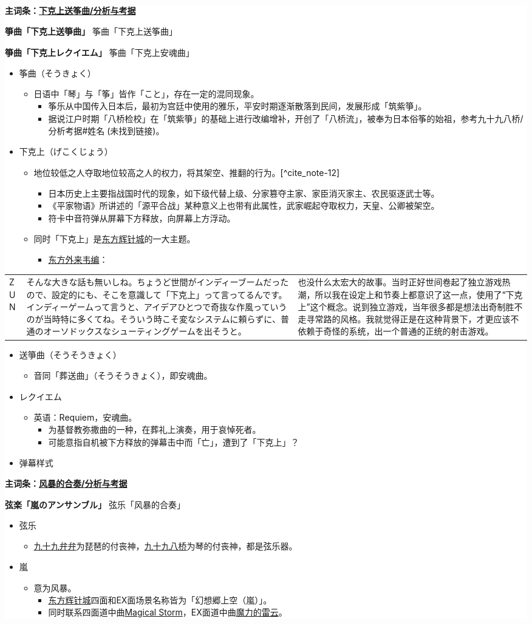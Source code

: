  **主词条：[下克上送筝曲/分析与考据](./下克上送筝曲-分析与考据.md)** 
  
  
 **箏曲「下克上送箏曲」**  筝曲「下克上送筝曲」
  
  
 **箏曲「下克上レクイエム」**  筝曲「下克上安魂曲」
  

- 筝曲（そうきょく）
  - 日语中「琴」与「筝」皆作「こと」，存在一定的混同现象。
    - 筝乐从中国传入日本后，最初为宫廷中使用的雅乐，平安时期逐渐散落到民间，发展形成「筑紫箏」。
    - 据说江户时期「八桥检校」在「筑紫箏」的基础上进行改编增补，开创了「八桥流」，被奉为日本俗筝的始祖，参考九十九八桥/分析考据#姓名 (未找到链接)。


- 下克上（げこくじょう）
  - 地位较低之人夺取地位较高之人的权力，将其架空、推翻的行为。[^cite_note-12]
    - 日本历史上主要指战国时代的现象，如下级代替上级、分家篡夺主家、家臣消灭家主、农民驱逐武士等。
    - 《平家物语》所讲述的「源平合战」某种意义上也带有此属性，武家崛起夺取权力，天皇、公卿被架空。
    - 符卡中音符弹从屏幕下方释放，向屏幕上方浮动。

  - 同时「下克上」是[东方辉针城](./东方辉针城.md)的一大主题。
    - [东方外来韦编](./东方外来韦编-2019_Autumn!-ZUN访谈.md)：




<table><tbody><tr class="tt-content" id="=-6" data-pos="&#91;&quot;=&quot;,6&#93;"><td id="ZUN" class="tt-char" lang="zh"><div class="poem">ZUN</div></td><td class="tt-ja" lang="ja"><div class="poem">そんな大きな話も無いしね。ちょうど世間がインディーブームだったので、設定的にも、そこを意識して「下克上」って言ってるんです。インディーゲームって言うと、アイデアひとつで奇抜な作風っていうのが当時特に多くてね。そういう時こそ変なシステムに頼らずに、普通のオーソドックスなシューティングゲームを出そうと。</div></td><td class="tt-zh" lang="zh"><div class="poem">也没什么太宏大的故事。当时正好世间卷起了独立游戏热潮，所以我在设定上和节奏上都意识了这一点，使用了“下克上”这个概念。说到独立游戏，当年很多都是想法出奇制胜不走寻常路的风格。我就觉得正是在这种背景下，才更应该不依赖于奇怪的系统，出一个普通的正统的射击游戏。</div></td></tr></tbody></table>


- 送箏曲（そうそうきょく）
  - 音同「葬送曲」（そうそうきょく），即安魂曲。

- レクイエム
  - 英语：Requiem，安魂曲。
    - 为基督教弥撒曲的一种，在葬礼上演奏，用于哀悼死者。
    - 可能意指自机被下方释放的弹幕击中而「亡」，遭到了「下克上」？



- [](./文件-筝曲「下克上送筝曲」（辉针城）.jpg.md)弹幕样式

  
  

 **主词条：[风暴的合奏/分析与考据‎](./风暴的合奏-分析与考据.md)** 
  
  
 **弦楽「嵐のアンサンブル」**  弦乐「风暴的合奏」
  

- 弦乐
  - [九十九弁弁](./九十九弁弁.md)为琵琶的付丧神，[九十九八桥](./九十九八桥.md)为琴的付丧神，都是弦乐器。

- 嵐
  - 意为风暴。
    - [东方辉针城](./东方辉针城.md)四面和EX面场景名称皆为「幻想郷上空（嵐）」。
    - 同时联系四面道中曲[Magical Storm](./Magical_Storm.md)，EX面道中曲[魔力的雷云](./魔力的雷云.md)。


[^cite_note-1]: 「检校」为日本室町时代为盲人设立的一种官职。